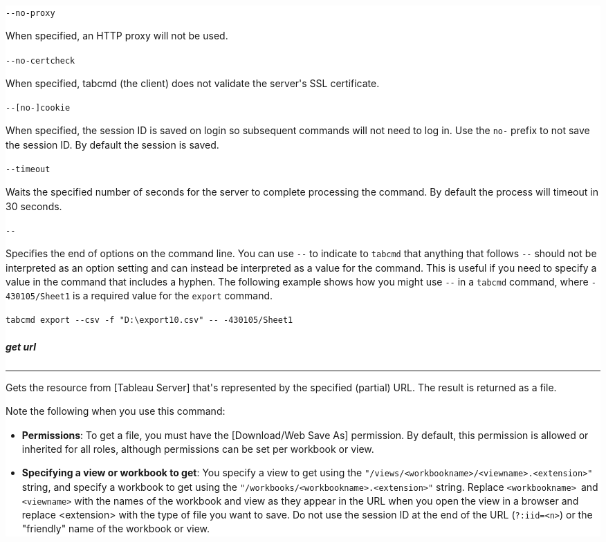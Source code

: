 
`--no-proxy`

When specified, an HTTP proxy will not be used.



`--no-certcheck`

When specified, tabcmd (the client) does not validate the server\'s SSL
certificate.


`--[no-]cookie`

When specified, the session ID is saved on login so subsequent commands
will not need to log in. Use the `no-` prefix to not save the session
ID. By default the session is saved.

`--timeout`

Waits the specified number of seconds for the server to complete
processing the command. By default the process will timeout in 30
seconds.

`--`

Specifies the end of options on the command line. You can use `--` to
indicate to `tabcmd` that anything that follows `--` should not be
interpreted as an option setting and can instead be interpreted as a
value for the command. This is useful if you need to specify a value in
the command that includes a hyphen. The following example shows how you
might use `--` in a `tabcmd` command, where `-430105/Sheet1` is a
required value for the `export` command.

`tabcmd export --csv -f "D:\export10.csv" -- -430105/Sheet1`


##### get *url*
----------------------------------------------------------------


Gets the resource from [Tableau Server] that\'s
represented by the specified (partial) URL. The result is returned as a
file.

Note the following when you use this command:

-   **Permissions**: To get a file, you must have the [Download/Web Save
    As] permission. By default, this permission is allowed
    or inherited for all roles, although permissions can be set per
    workbook or view.

-   **Specifying a view or workbook to get**: You specify a view to get
    using the `"/views/<workbookname>/<viewname>.<extension>"` string,
    and specify a workbook to get using the
    `"/workbooks/<workbookname>.<extension>"` string. Replace
    `<workbookname> `and `<viewname>` with the names of the workbook and
    view as they appear in the URL when you open the view in a browser
    and replace \<extension\> with the type of file you want to save. Do
    not use the session ID at the end of the URL (`?:iid=<n>`) or the
    \"friendly\" name of the workbook or view.
